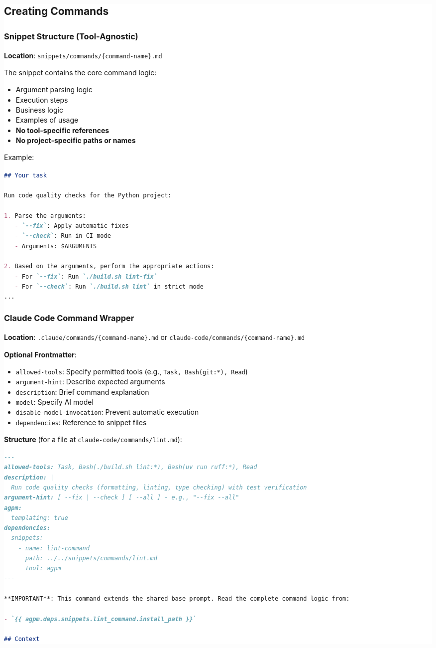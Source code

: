 ## Creating Commands

### Snippet Structure (Tool-Agnostic)

**Location**: `snippets/commands/{command-name}.md`

The snippet contains the core command logic:
- Argument parsing logic
- Execution steps
- Business logic
- Examples of usage
- **No tool-specific references**
- **No project-specific paths or names**

Example:
```markdown
## Your task

Run code quality checks for the Python project:

1. Parse the arguments:
   - `--fix`: Apply automatic fixes
   - `--check`: Run in CI mode
   - Arguments: $ARGUMENTS

2. Based on the arguments, perform the appropriate actions:
   - For `--fix`: Run `./build.sh lint-fix`
   - For `--check`: Run `./build.sh lint` in strict mode
...
```

### Claude Code Command Wrapper

**Location**: `.claude/commands/{command-name}.md` or `claude-code/commands/{command-name}.md`

**Optional Frontmatter**:
- `allowed-tools`: Specify permitted tools (e.g., `Task, Bash(git:*), Read`)
- `argument-hint`: Describe expected arguments
- `description`: Brief command explanation
- `model`: Specify AI model
- `disable-model-invocation`: Prevent automatic execution
- `dependencies`: Reference to snippet files

**Structure** (for a file at `claude-code/commands/lint.md`):
```markdown
---
allowed-tools: Task, Bash(./build.sh lint:*), Bash(uv run ruff:*), Read
description: |
  Run code quality checks (formatting, linting, type checking) with test verification
argument-hint: [ --fix | --check ] [ --all ] - e.g., "--fix --all"
agpm:
  templating: true
dependencies:
  snippets:
    - name: lint-command
      path: ../../snippets/commands/lint.md
      tool: agpm
---

**IMPORTANT**: This command extends the shared base prompt. Read the complete command logic from:

- `{{ agpm.deps.snippets.lint_command.install_path }}`

## Context

```